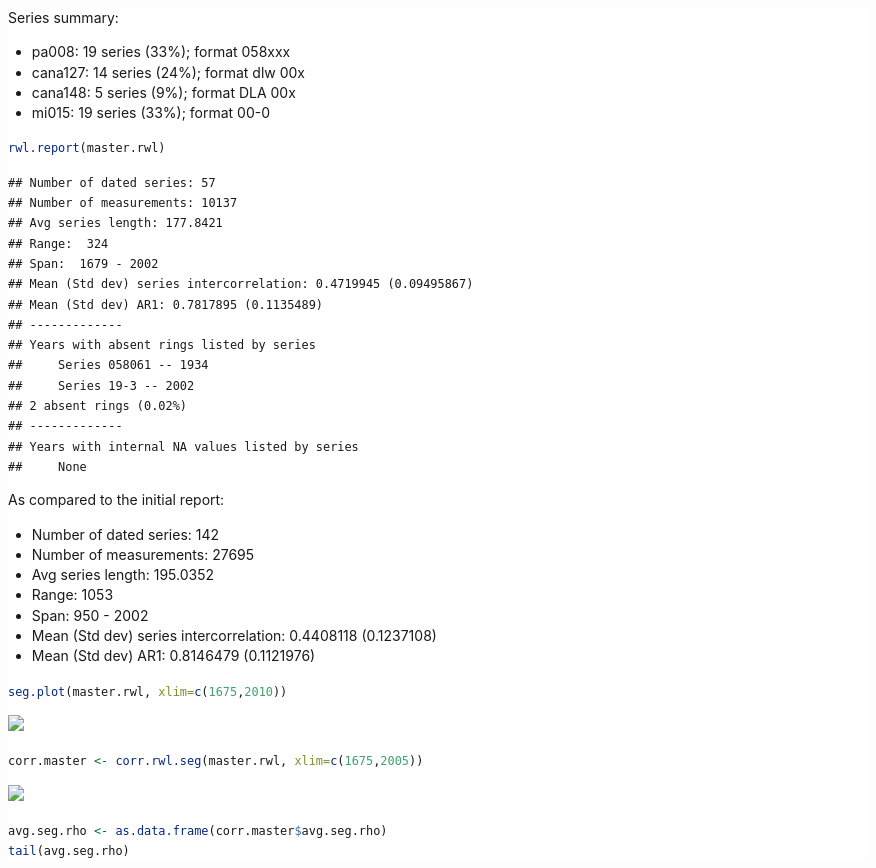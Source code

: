 Series summary:

- pa008: 19 series (33%); format 058xxx
- cana127: 14 series (24%); format dlw 00x
- cana148: 5 series (9%); format DLA 00x
- mi015: 19 series (33%); format 00-0



```r
rwl.report(master.rwl)
```

```
## Number of dated series: 57 
## Number of measurements: 10137 
## Avg series length: 177.8421 
## Range:  324 
## Span:  1679 - 2002 
## Mean (Std dev) series intercorrelation: 0.4719945 (0.09495867)
## Mean (Std dev) AR1: 0.7817895 (0.1135489)
## -------------
## Years with absent rings listed by series 
##     Series 058061 -- 1934 
##     Series 19-3 -- 2002 
## 2 absent rings (0.02%)
## -------------
## Years with internal NA values listed by series 
##     None
```

As compared to the initial report:

- Number of dated series: 142 
- Number of measurements: 27695 
- Avg series length: 195.0352 
- Range:  1053 
- Span:  950 - 2002 
- Mean (Std dev) series intercorrelation: 0.4408118 (0.1237108)
- Mean (Std dev) AR1: 0.8146479 (0.1121976)


```r
seg.plot(master.rwl, xlim=c(1675,2010))
```

![](Master_Chronology_files/figure-html/unnamed-chunk-26-1.png)


```r
corr.master <- corr.rwl.seg(master.rwl, xlim=c(1675,2005))
```

![](Master_Chronology_files/figure-html/unnamed-chunk-27-1.png)


```r
avg.seg.rho <- as.data.frame(corr.master$avg.seg.rho)
tail(avg.seg.rho)
```
